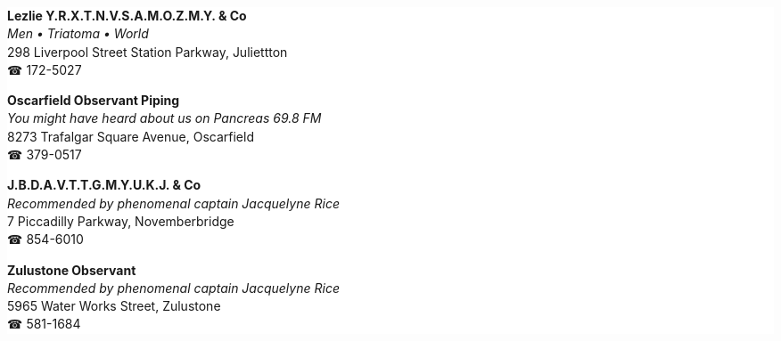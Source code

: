 **Lezlie Y.R.X.T.N.V.S.A.M.O.Z.M.Y. & Co**  
_Men • Triatoma • World_  
298 Liverpool Street Station Parkway, Juliettton  
☎ 172-5027

**Oscarfield Observant Piping**  
_You might have heard about us on Pancreas 69.8 FM_  
8273 Trafalgar Square Avenue, Oscarfield  
☎ 379-0517

**J.B.D.A.V.T.T.G.M.Y.U.K.J. & Co**  
_Recommended by phenomenal captain Jacquelyne Rice_  
7 Piccadilly Parkway, Novemberbridge  
☎ 854-6010

**Zulustone Observant**  
_Recommended by phenomenal captain Jacquelyne Rice_  
5965 Water Works Street, Zulustone  
☎ 581-1684

